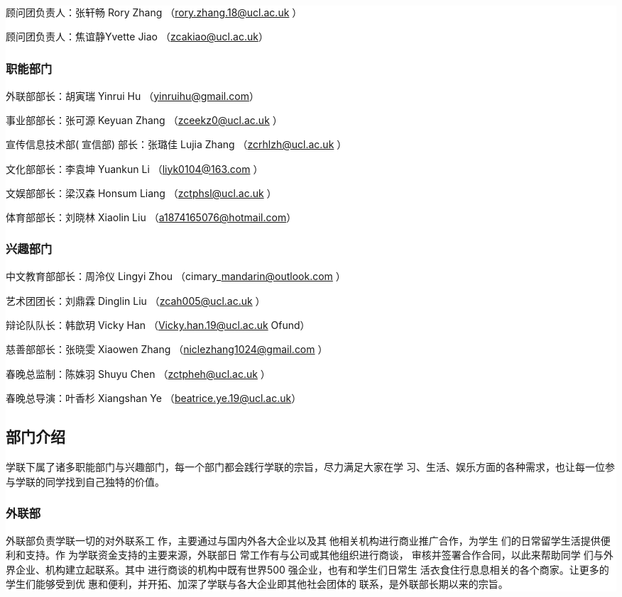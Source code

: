 顾问团负责人：张轩畅 Rory Zhang （rory.zhang.18@ucl.ac.uk ）

顾问团负责人：焦谊静Yvette Jiao （zcakiao@ucl.ac.uk）



### 职能部门

外联部部长：胡寅瑞 Yinrui Hu （yinruihu@gmail.com） 

事业部部长：张可源 Keyuan Zhang （zceekz0@ucl.ac.uk ）

宣传信息技术部\( 宣信部\) 部长：张璐佳 Lujia Zhang （zcrhlzh@ucl.ac.uk ）

文化部部长：李袁坤 Yuankun Li （liyk0104@163.com ）

文娱部部长：梁汉森 Honsum Liang （zctphsl@ucl.ac.uk ）

体育部部长：刘晓林 Xiaolin Liu （a1874165076@hotmail.com）



### 兴趣部门

中文教育部部长：周泠仪 Lingyi Zhou （cimary\_mandarin@outlook.com ）

艺术团团长：刘鼎霖 Dinglin Liu （zcah005@ucl.ac.uk ）

辩论队队长：韩歆玥 Vicky Han （Vicky.han.19@ucl.ac.uk Ofund）

慈善部部长：张晓雯 Xiaowen Zhang （niclezhang1024@gmail.com ）

春晚总监制：陈姝羽 Shuyu Chen （zctpheh@ucl.ac.uk ）

春晚总导演：叶香杉 Xiangshan Ye （beatrice.ye.19@ucl.ac.uk）

## 部门介绍

学联下属了诸多职能部门与兴趣部门，每一个部门都会践行学联的宗旨，尽力满足大家在学 习、生活、娱乐方面的各种需求，也让每一位参与学联的同学找到自己独特的价值。

### 外联部

外联部负责学联一切的对外联系工 作，主要通过与国内外各大企业以及其 他相关机构进行商业推广合作，为学生 们的日常留学生活提供便利和支持。作 为学联资金支持的主要来源，外联部日 常工作有与公司或其他组织进行商谈， 审核并签署合作合同，以此来帮助同学 们与外界企业、机构建立起联系。其中 进行商谈的机构中既有世界500 强企业，也有和学生们日常生 活衣食住行息息相关的各个商家。让更多的学生们能够受到优 惠和便利，并开拓、加深了学联与各大企业即其他社会团体的 联系，是外联部长期以来的宗旨。
